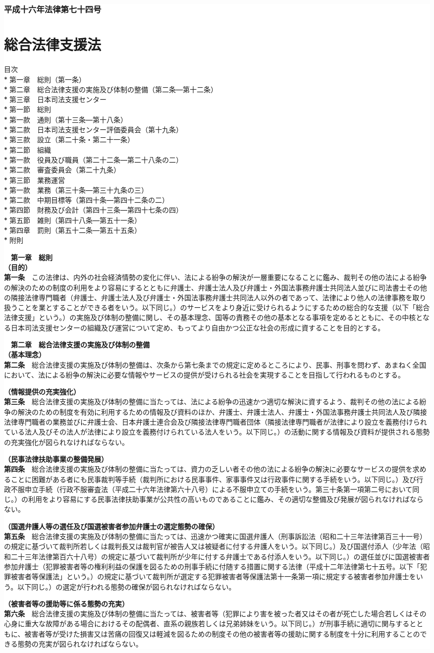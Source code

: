 ### 平成十六年法律第七十四号  
# 総合法律支援法  
  
目次  
	* 第一章　総則（第一条）  
	* 第二章　総合法律支援の実施及び体制の整備（第二条―第十二条）  
	* 第三章　日本司法支援センター  
		* 第一節　総則  
			* 第一款　通則（第十三条―第十八条）  
			* 第二款　日本司法支援センター評価委員会（第十九条）  
			* 第三款　設立（第二十条・第二十一条）  
		* 第二節　組織  
			* 第一款　役員及び職員（第二十二条―第二十八条の二）  
			* 第二款　審査委員会（第二十九条）  
		* 第三節　業務運営  
			* 第一款　業務（第三十条―第三十九条の三）  
			* 第二款　中期目標等（第四十条―第四十二条の二）  
		* 第四節　財務及び会計（第四十三条―第四十七条の四）  
		* 第五節　雑則（第四十八条―第五十一条）  
	* 第四章　罰則（第五十二条―第五十五条）  
	* 附則  
  
&emsp;**第一章　総則**  
**（目的）**  
**第一条**　この法律は、内外の社会経済情勢の変化に伴い、法による紛争の解決が一層重要になることに鑑み、裁判その他の法による紛争の解決のための制度の利用をより容易にするとともに弁護士、弁護士法人及び弁護士・外国法事務弁護士共同法人並びに司法書士その他の隣接法律専門職者（弁護士、弁護士法人及び弁護士・外国法事務弁護士共同法人以外の者であって、法律により他人の法律事務を取り扱うことを業とすることができる者をいう。以下同じ。）のサービスをより身近に受けられるようにするための総合的な支援（以下「総合法律支援」という。）の実施及び体制の整備に関し、その基本理念、国等の責務その他の基本となる事項を定めるとともに、その中核となる日本司法支援センターの組織及び運営について定め、もってより自由かつ公正な社会の形成に資することを目的とする。  
  
&emsp;**第二章　総合法律支援の実施及び体制の整備**  
**（基本理念）**  
**第二条**　総合法律支援の実施及び体制の整備は、次条から第七条までの規定に定めるところにより、民事、刑事を問わず、あまねく全国において、法による紛争の解決に必要な情報やサービスの提供が受けられる社会を実現することを目指して行われるものとする。  
  
**（情報提供の充実強化）**  
**第三条**　総合法律支援の実施及び体制の整備に当たっては、法による紛争の迅速かつ適切な解決に資するよう、裁判その他の法による紛争の解決のための制度を有効に利用するための情報及び資料のほか、弁護士、弁護士法人、弁護士・外国法事務弁護士共同法人及び隣接法律専門職者の業務並びに弁護士会、日本弁護士連合会及び隣接法律専門職者団体（隣接法律専門職者が法律により設立を義務付けられている法人及びその法人が法律により設立を義務付けられている法人をいう。以下同じ。）の活動に関する情報及び資料が提供される態勢の充実強化が図られなければならない。  
  
**（民事法律扶助事業の整備発展）**  
**第四条**　総合法律支援の実施及び体制の整備に当たっては、資力の乏しい者その他の法による紛争の解決に必要なサービスの提供を求めることに困難がある者にも民事裁判等手続（裁判所における民事事件、家事事件又は行政事件に関する手続をいう。以下同じ。）及び行政不服申立手続（行政不服審査法（平成二十六年法律第六十八号）による不服申立ての手続をいう。第三十条第一項第二号において同じ。）の利用をより容易にする民事法律扶助事業が公共性の高いものであることに鑑み、その適切な整備及び発展が図られなければならない。  
  
**（国選弁護人等の選任及び国選被害者参加弁護士の選定態勢の確保）**  
**第五条**　総合法律支援の実施及び体制の整備に当たっては、迅速かつ確実に国選弁護人（刑事訴訟法（昭和二十三年法律第百三十一号）の規定に基づいて裁判所若しくは裁判長又は裁判官が被告人又は被疑者に付する弁護人をいう。以下同じ。）及び国選付添人（少年法（昭和二十三年法律第百六十八号）の規定に基づいて裁判所が少年に付する弁護士である付添人をいう。以下同じ。）の選任並びに国選被害者参加弁護士（犯罪被害者等の権利利益の保護を図るための刑事手続に付随する措置に関する法律（平成十二年法律第七十五号。以下「犯罪被害者等保護法」という。）の規定に基づいて裁判所が選定する犯罪被害者等保護法第十一条第一項に規定する被害者参加弁護士をいう。以下同じ。）の選定が行われる態勢の確保が図られなければならない。  
  
**（被害者等の援助等に係る態勢の充実）**  
**第六条**　総合法律支援の実施及び体制の整備に当たっては、被害者等（犯罪により害を被った者又はその者が死亡した場合若しくはその心身に重大な故障がある場合におけるその配偶者、直系の親族若しくは兄弟姉妹をいう。以下同じ。）が刑事手続に適切に関与するとともに、被害者等が受けた損害又は苦痛の回復又は軽減を図るための制度その他の被害者等の援助に関する制度を十分に利用することのできる態勢の充実が図られなければならない。  
  